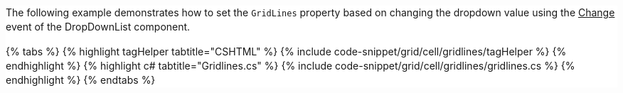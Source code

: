 The following example demonstrates how to set the `GridLines` property based on changing the dropdown value using the [Change](https://help.syncfusion.com/cr/aspnetcore-js2/Syncfusion.EJ2.DropDowns.DropDownList.html#Syncfusion_EJ2_DropDowns_DropDownList_Change) event of the DropDownList component.

{% tabs %}
{% highlight tagHelper tabtitle="CSHTML" %}
{% include code-snippet/grid/cell/gridlines/tagHelper %}
{% endhighlight %}
{% highlight c# tabtitle="Gridlines.cs" %}
{% include code-snippet/grid/cell/gridlines/gridlines.cs %}
{% endhighlight %}
{% endtabs %}